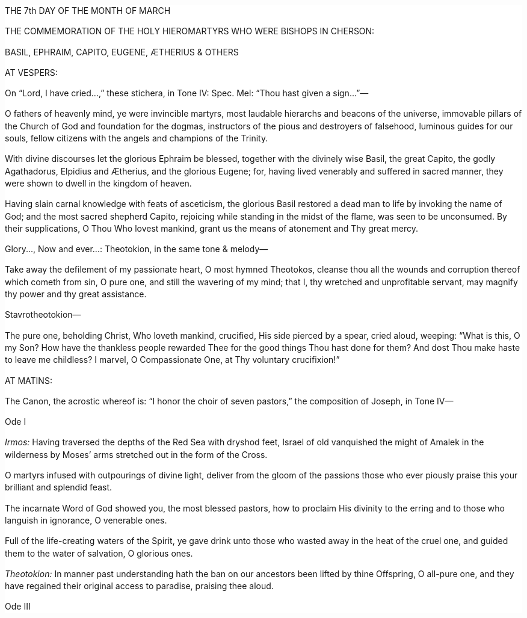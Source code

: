 THE 7th DAY OF THE MONTH OF MARCH

THE COMMEMORATION OF THE HOLY HIEROMARTYRS WHO WERE BISHOPS IN CHERSON:

BASIL, EPHRAIM, CAPITO, EUGENE, ÆTHERIUS & OTHERS

AT VESPERS:

On “Lord, I have cried...,” these stichera, in Tone IV: Spec. Mel: “Thou hast given a sign...”—

O fathers of heavenly mind, ye were invincible martyrs, most laudable hierarchs and beacons of the universe, immovable pillars of the Church of God and foundation for the dogmas, instructors of the pious and destroyers of falsehood, luminous guides for our souls, fellow citizens with the angels and champions of the Trinity.

With divine discourses let the glorious Ephraim be blessed, together with the divinely wise Basil, the great Capito, the godly Agathadorus, Elpidius and Ætherius, and the glorious Eugene; for, having lived venerably and suffered in sacred manner, they were shown to dwell in the kingdom of heaven.

Having slain carnal knowledge with feats of asceticism, the glorious Basil restored a dead man to life by invoking the name of God; and the most sacred shepherd Capito, rejoicing while standing in the midst of the flame, was seen to be unconsumed. By their supplications, O Thou Who lovest mankind, grant us the means of atonement and Thy great mercy.

Glory..., Now and ever...: Theotokion, in the same tone & melody—

Take away the defilement of my passionate heart, O most hymned Theotokos, cleanse thou all the wounds and corruption thereof which cometh from sin, O pure one, and still the wavering of my mind; that I, thy wretched and unprofitable servant, may magnify thy power and thy great assistance.

Stavrotheotokion—

The pure one, beholding Christ, Who loveth mankind, crucified, His side pierced by a spear, cried aloud, weeping: “What is this, O my Son? How have the thankless people rewarded Thee for the good things Thou hast done for them? And dost Thou make haste to leave me childless? I marvel, O Compassionate One, at Thy voluntary crucifixion!”

AT MATINS:

The Canon, the acrostic whereof is: “I honor the choir of seven pastors,” the composition of Joseph, in Tone IV—

Ode I

*Irmos:* Having traversed the depths of the Red Sea with dryshod feet, Israel of old vanquished the might of Amalek in the wilderness by Moses’ arms stretched out in the form of the Cross.

O martyrs infused with outpourings of divine light, deliver from the gloom of the passions those who ever piously praise this your brilliant and splendid feast.

The incarnate Word of God showed you, the most blessed pastors, how to proclaim His divinity to the erring and to those who languish in ignorance, O venerable ones.

Full of the life-creating waters of the Spirit, ye gave drink unto those who wasted away in the heat of the cruel one, and guided them to the water of salvation, O glorious ones.

*Theotokion:* In manner past understanding hath the ban on our ancestors been lifted by thine Offspring, O all-pure one, and they have regained their original access to paradise, praising thee aloud.

Ode III
